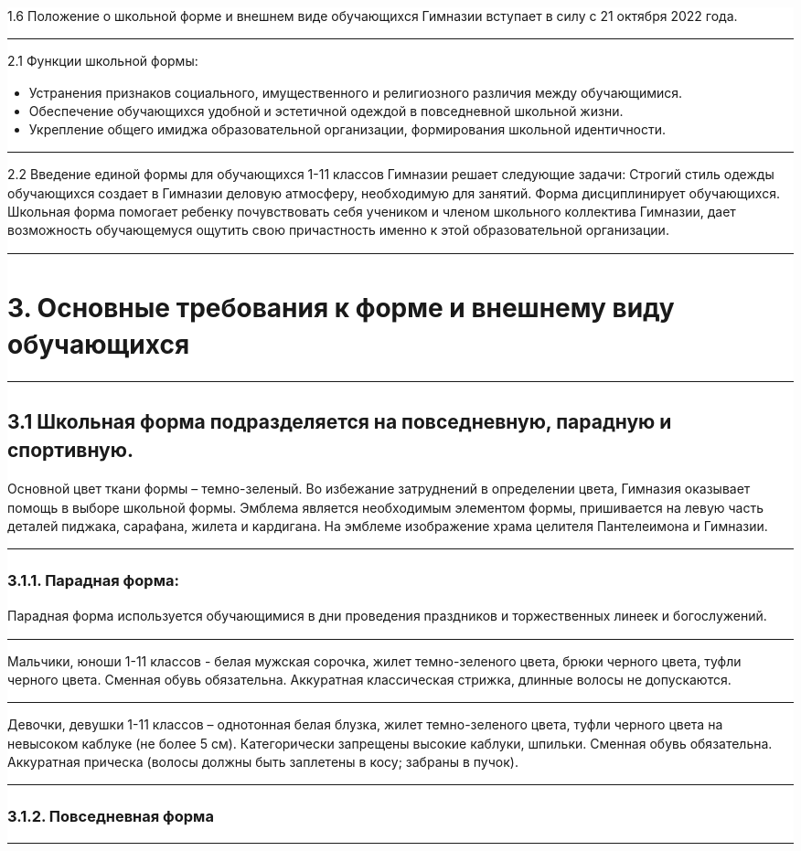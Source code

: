 1.6 Положение о школьной форме и внешнем виде обучающихся Гимназии  вступает в силу с 21 октября 2022 года.

---

2.1  Функции школьной формы: 
- Устранения признаков социального, имущественного и религиозного различия между обучающимися.
- Обеспечение обучающихся удобной и эстетичной одеждой в повседневной школьной жизни. 
- Укрепление общего имиджа образовательной организации, формирования школьной идентичности. 

---

2.2 Введение единой формы для обучающихся 1-11 классов Гимназии решает следующие задачи: 
Строгий стиль одежды обучающихся создает в Гимназии деловую атмосферу, необходимую для занятий.
Форма дисциплинирует обучающихся. 
Школьная форма помогает ребенку почувствовать себя учеником и членом школьного коллектива Гимназии, дает возможность обучающемуся ощутить свою причастность именно к этой образовательной организации.

---
# 3. Основные требования к форме и внешнему виду обучающихся

---
## 3.1 Школьная форма подразделяется на повседневную, парадную и спортивную.
Основной цвет ткани формы – темно-зеленый. Во избежание затруднений в определении цвета, Гимназия оказывает помощь в выборе школьной формы. Эмблема является необходимым элементом формы, пришивается на левую часть деталей пиджака, сарафана, жилета и кардигана. На эмблеме изображение храма целителя Пантелеимона и Гимназии. 

---

### 3.1.1. Парадная форма: 
Парадная форма используется обучающимися в дни проведения праздников и торжественных линеек и богослужений. 

---

Мальчики, юноши 1-11 классов - белая мужская сорочка, жилет темно-зеленого цвета, брюки черного цвета,  туфли черного цвета. Сменная обувь обязательна. Аккуратная классическая стрижка, длинные волосы не допускаются. 

---

Девочки, девушки 1-11 классов – однотонная белая блузка,  жилет темно-зеленого цвета, туфли черного цвета на невысоком каблуке (не более 5 см). Категорически запрещены высокие каблуки, шпильки. Сменная обувь обязательна. Аккуратная прическа (волосы должны быть заплетены в косу; забраны в пучок).

---

### 3.1.2.  Повседневная форма 

---